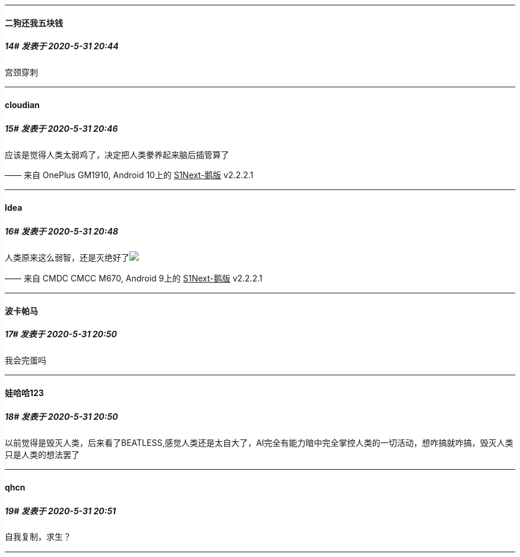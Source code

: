 
-----

####  二狗还我五块钱  
##### 14#       发表于 2020-5-31 20:44


宫颈穿刺


-----

####  cloudian  
##### 15#       发表于 2020-5-31 20:46


应该是觉得人类太弱鸡了，决定把人类豢养起来脑后插管算了

—— 来自 OnePlus GM1910, Android 10上的 [S1Next-鹅版](https://github.com/ykrank/S1-Next/releases) v2.2.2.1


-----

####  Idea  
##### 16#       发表于 2020-5-31 20:48


人类原来这么弱智，还是灭绝好了<img src="https://static.saraba1st.com/image/smiley/face2017/036.png" referrerpolicy="no-referrer">

—— 来自 CMDC CMCC M670, Android 9上的 [S1Next-鹅版](https://github.com/ykrank/S1-Next/releases) v2.2.2.1


-----

####  波卡帕马  
##### 17#       发表于 2020-5-31 20:50


我会完蛋吗


-----

####  娃哈哈123  
##### 18#       发表于 2020-5-31 20:50


以前觉得是毁灭人类，后来看了BEATLESS,感觉人类还是太自大了，AI完全有能力暗中完全掌控人类的一切活动，想咋搞就咋搞，毁灭人类只是人类的想法罢了


-----

####  qhcn  
##### 19#       发表于 2020-5-31 20:51


自我复制，求生？


-----
